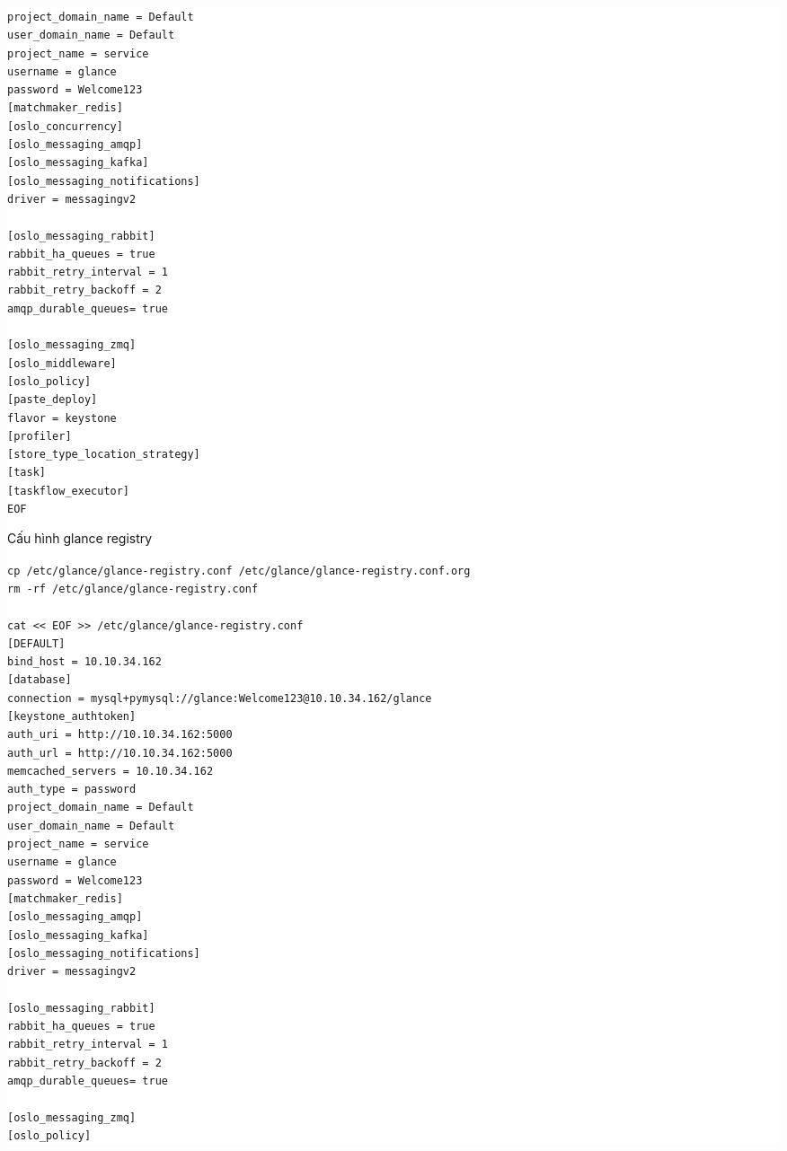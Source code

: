 ```
project_domain_name = Default
user_domain_name = Default
project_name = service
username = glance
password = Welcome123
[matchmaker_redis]
[oslo_concurrency]
[oslo_messaging_amqp]
[oslo_messaging_kafka]
[oslo_messaging_notifications]
driver = messagingv2

[oslo_messaging_rabbit]
rabbit_ha_queues = true
rabbit_retry_interval = 1
rabbit_retry_backoff = 2
amqp_durable_queues= true

[oslo_messaging_zmq]
[oslo_middleware]
[oslo_policy]
[paste_deploy]
flavor = keystone
[profiler]
[store_type_location_strategy]
[task]
[taskflow_executor]
EOF
```

Cấu hình glance registry
```
cp /etc/glance/glance-registry.conf /etc/glance/glance-registry.conf.org
rm -rf /etc/glance/glance-registry.conf

cat << EOF >> /etc/glance/glance-registry.conf
[DEFAULT]
bind_host = 10.10.34.162 
[database]
connection = mysql+pymysql://glance:Welcome123@10.10.34.162/glance
[keystone_authtoken]
auth_uri = http://10.10.34.162:5000
auth_url = http://10.10.34.162:5000
memcached_servers = 10.10.34.162 
auth_type = password
project_domain_name = Default
user_domain_name = Default
project_name = service
username = glance
password = Welcome123
[matchmaker_redis]
[oslo_messaging_amqp]
[oslo_messaging_kafka]
[oslo_messaging_notifications]
driver = messagingv2

[oslo_messaging_rabbit]
rabbit_ha_queues = true
rabbit_retry_interval = 1
rabbit_retry_backoff = 2
amqp_durable_queues= true

[oslo_messaging_zmq]
[oslo_policy]
```